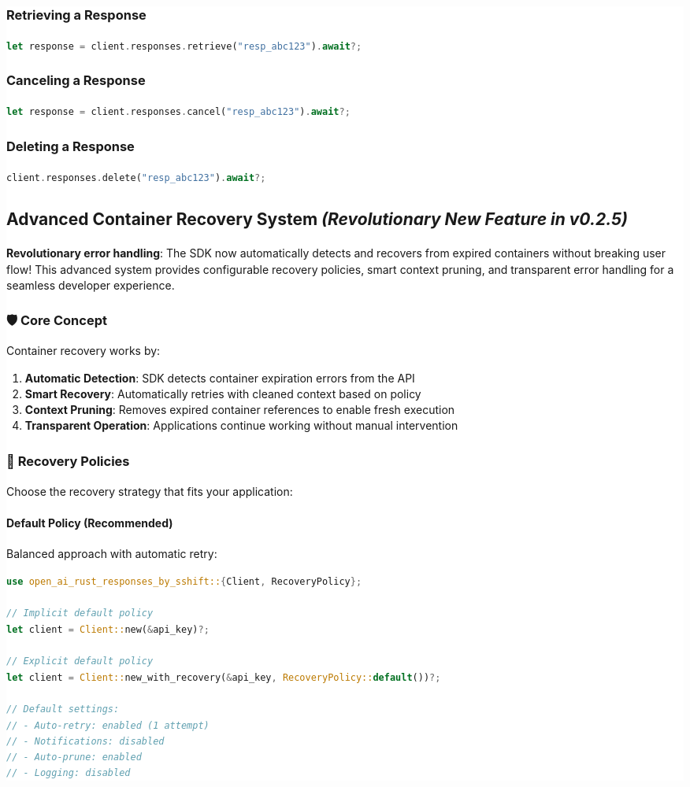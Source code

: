 ### Retrieving a Response

```rust
let response = client.responses.retrieve("resp_abc123").await?;
```

### Canceling a Response

```rust
let response = client.responses.cancel("resp_abc123").await?;
```

### Deleting a Response

```rust
client.responses.delete("resp_abc123").await?;
```

## **Advanced Container Recovery System** *(Revolutionary New Feature in v0.2.5)*

**Revolutionary error handling**: The SDK now automatically detects and recovers from expired containers without breaking user flow! This advanced system provides configurable recovery policies, smart context pruning, and transparent error handling for a seamless developer experience.

### 🛡️ **Core Concept**

Container recovery works by:
1. **Automatic Detection**: SDK detects container expiration errors from the API
2. **Smart Recovery**: Automatically retries with cleaned context based on policy
3. **Context Pruning**: Removes expired container references to enable fresh execution
4. **Transparent Operation**: Applications continue working without manual intervention

### 🎯 **Recovery Policies**

Choose the recovery strategy that fits your application:

#### **Default Policy** (Recommended)
Balanced approach with automatic retry:
```rust
use open_ai_rust_responses_by_sshift::{Client, RecoveryPolicy};

// Implicit default policy
let client = Client::new(&api_key)?;

// Explicit default policy
let client = Client::new_with_recovery(&api_key, RecoveryPolicy::default())?;

// Default settings:
// - Auto-retry: enabled (1 attempt)
// - Notifications: disabled
// - Auto-prune: enabled
// - Logging: disabled
```
